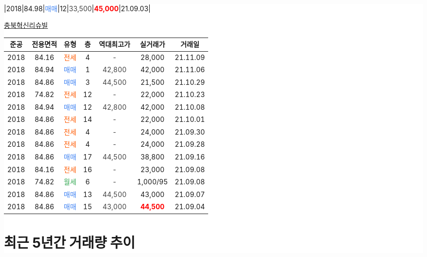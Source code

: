 |2018|84.98|<span style="color:#4285F3">매매</span>|12|<span style="color:#444444">33,500</span>|<b><span style="color:#FF0000">45,000</span></b>|21.09.03|

[충북혁신리슈빌](https://search.naver.com/search.naver?query=%EC%B6%A9%EB%B6%81%ED%98%81%EC%8B%A0%EB%A6%AC%EC%8A%88%EB%B9%8C)

|준공|전용면적|유형|층|역대최고가|실거래가|거래일|
|:---:|:---:|:---:|:---:|:---:|:---:|:---:|
|2018|84.16|<span style="color:#FF5A00">전세</span>|4|<span style="color:#444444">-</span>|28,000|21.11.09|
|2018|84.94|<span style="color:#4285F3">매매</span>|1|<span style="color:#444444">42,800</span>|42,000|21.11.06|
|2018|84.86|<span style="color:#4285F3">매매</span>|3|<span style="color:#444444">44,500</span>|21,500|21.10.29|
|2018|74.82|<span style="color:#FF5A00">전세</span>|12|<span style="color:#444444">-</span>|22,000|21.10.23|
|2018|84.94|<span style="color:#4285F3">매매</span>|12|<span style="color:#444444">42,800</span>|42,000|21.10.08|
|2018|84.86|<span style="color:#FF5A00">전세</span>|14|<span style="color:#444444">-</span>|22,000|21.10.01|
|2018|84.86|<span style="color:#FF5A00">전세</span>|4|<span style="color:#444444">-</span>|24,000|21.09.30|
|2018|84.86|<span style="color:#FF5A00">전세</span>|4|<span style="color:#444444">-</span>|24,000|21.09.28|
|2018|84.86|<span style="color:#4285F3">매매</span>|17|<span style="color:#444444">44,500</span>|38,800|21.09.16|
|2018|84.16|<span style="color:#FF5A00">전세</span>|16|<span style="color:#444444">-</span>|23,000|21.09.08|
|2018|74.82|<span style="color:#34A853">월세</span>|6|<span style="color:#444444">-</span>|1,000/95|21.09.08|
|2018|84.86|<span style="color:#4285F3">매매</span>|13|<span style="color:#444444">44,500</span>|43,000|21.09.07|
|2018|84.86|<span style="color:#4285F3">매매</span>|15|<span style="color:#444444">43,000</span>|<b><span style="color:#FF0000">44,500</span></b>|21.09.04|



<script async src="https://pagead2.googlesyndication.com/pagead/js/adsbygoogle.js"></script>

<ins class="adsbygoogle"
     style="display:block"
     data-ad-client="ca-pub-1142216861245946"
     data-ad-slot="4805727019"
     data-ad-format="auto"
     data-full-width-responsive="true"></ins>
<script>
     (adsbygoogle = window.adsbygoogle || []).push({});
</script>


# 최근 5년간 거래량 추이


<div style="width:100%;">
    <canvas id="deal_progress" height="200"></canvas>
</div>

<script>
new Chart(document.getElementById("deal_progress"), {
    type: 'line',
    data: {
        labels: ['16.01','16.02','16.03','16.04','16.05','16.06','16.07','16.08','16.09','16.10','16.11','16.12','17.01','17.02','17.03','17.04','17.05','17.06','17.07','17.08','17.09','17.10','17.11','17.12','18.01','18.02','18.03','18.04','18.05','18.06','18.07','18.08','18.09','18.10','18.11','18.12','19.01','19.02','19.03','19.04','19.05','19.06','19.07','19.08','19.09','19.10','19.11','19.12','20.01','20.02','20.03','20.04','20.05','20.06','20.07','20.08','20.09','20.10','20.11','20.12','21.01','21.02','21.03','21.04','21.05','21.06','21.07','21.08','21.09','21.10','21.11'],
        datasets: [{
            label: '매매/분양권',